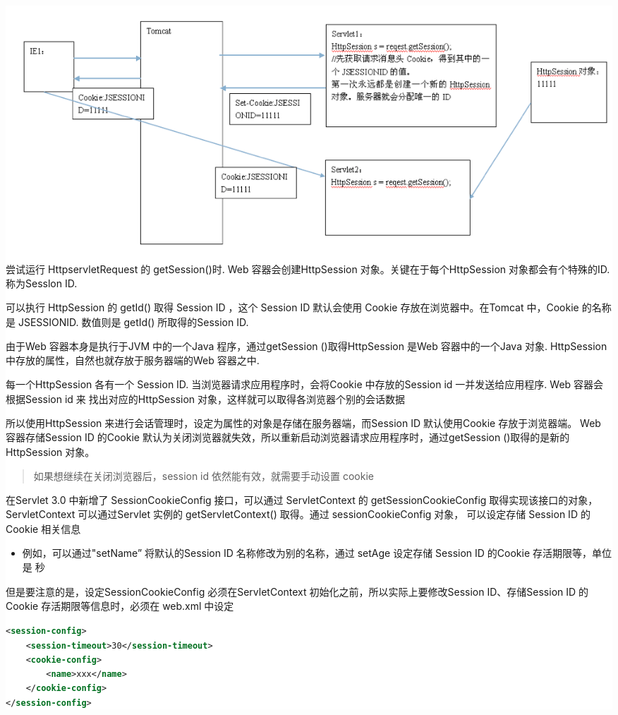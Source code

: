 ![](assets/markdown-img-paste-20171206234106347.png)

尝试运行 HttpservletRequest 的 getSession()时. Web 容器会创建HttpSession 对象。关键在于每个HttpSession 对象都会有个特殊的ID. 称为Sesslon ID. 

可以执行 HttpSession 的 getId() 取得 Session ID ，这个 Session ID 默认会使用 Cookie 存放在浏览器中。在Tomcat 中，Cookie 的名称是 JSESSIONID. 
数值则是 getId() 所取得的Session ID.

由于Web 容器本身是执行于JVM 中的一个Java 程序，通过getSession ()取得HttpSession 是Web 容器中的一个Java 对象. 
HttpSession 中存放的属性，自然也就存放于服务器端的Web 容器之中.

每一个HttpSession 各有一个 Session ID. 当浏览器请求应用程序时，会将Cookie 中存放的Session id 一并发送给应用程序. Web 容器会根据Session id 来
找出对应的HttpSession 对象，这样就可以取得各浏览器个别的会话数据

所以使用HttpSession 来进行会话管理时，设定为属性的对象是存储在服务器端，而Session ID 默认使用Cookie 存放于浏览器端。
Web 容器存储Session ID 的Cookie 默认为关闭浏览器就失效，所以重新启动浏览器请求应用程序时，通过getSession ()取得的是新的HttpSession 对象。


> 如果想继续在关闭浏览器后，session id 依然能有效，就需要手动设置 cookie

在Servlet 3.0 中新增了 SessionCookieConfig 接口，可以通过 ServletContext 
的 getSessionCookieConfig 取得实现该接口的对象，ServletContext 可以通过Servlet 实例的 getServletContext() 取得。通过 sessionCookieConfig 对象，
可以设定存储 Session ID 的 Cookie 相关信息                                          
- 例如，可以通过"setName” 将默认的Session ID 名称修改为别的名称，通过 setAge 设定存储 Session ID 的Cookie 存活期限等，单位是 秒

但是要注意的是，设定SessionCookieConfig 必须在ServletContext 初始化之前，所以实际上要修改Session ID、存储Session ID 的Cookie 存活期限等信息时，必须在
web.xml 中设定
```xml
<session-config>
    <session-timeout>30</session-timeout>
    <cookie-config>
        <name>xxx</name>
    </cookie-config>
</session-config>
```
